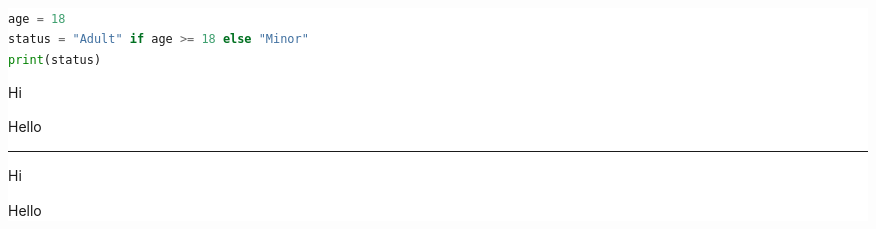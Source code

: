 
```py {all}{class:'!children:text-[1.2rem] !children:leading-6'}
age = 18
status = "Adult" if age >= 18 else "Minor"
print(status)
```

</div>

<p v-drag="[779,361,25,40]" text-green text-2xl data-id="one">Hi</p>


<p v-drag="[816,162,59,40]" text-orange text-2xl  data-id="two">Hello</p>


<FancyArrow color="orange" from="[data-id=js-box@(50%,150%)]" to="[data-id=py-box@top]" arc="0.4" />


<FancyArrow color="orange" from="[data-id=one@bottom]" to="[data-id=two@left]" arc="-0.1" />


---


<FancyArrow color="orange" from="[data-id=one@bottom]" to="[data-id=two@left]" arc="-0.1" />

<p v-drag="[247,212,25,40]" text-green text-2xl data-id="one">Hi</p>


<p v-drag="[721,120,59,40]" text-orange text-2xl  data-id="two">Hello</p>

